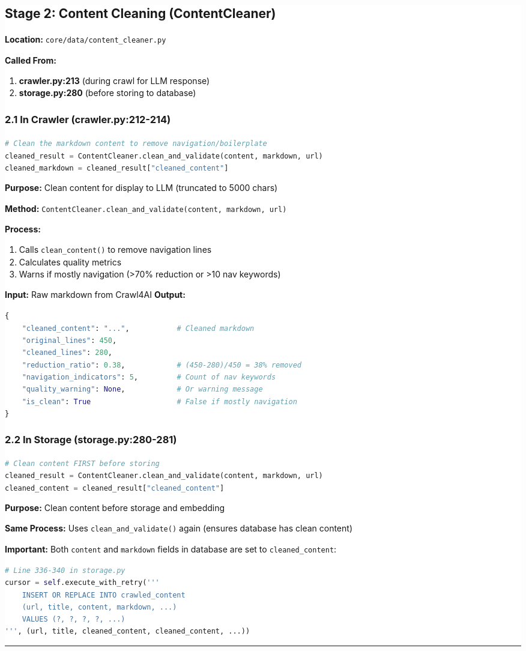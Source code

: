 
## Stage 2: Content Cleaning (ContentCleaner)

**Location:** `core/data/content_cleaner.py`

**Called From:**
1. **crawler.py:213** (during crawl for LLM response)
2. **storage.py:280** (before storing to database)

### 2.1 In Crawler (crawler.py:212-214)

```python
# Clean the markdown content to remove navigation/boilerplate
cleaned_result = ContentCleaner.clean_and_validate(content, markdown, url)
cleaned_markdown = cleaned_result["cleaned_content"]
```

**Purpose:** Clean content for display to LLM (truncated to 5000 chars)

**Method:** `ContentCleaner.clean_and_validate(content, markdown, url)`

**Process:**
1. Calls `clean_content()` to remove navigation lines
2. Calculates quality metrics
3. Warns if mostly navigation (>70% reduction or >10 nav keywords)

**Input:** Raw markdown from Crawl4AI
**Output:**
```python
{
    "cleaned_content": "...",           # Cleaned markdown
    "original_lines": 450,
    "cleaned_lines": 280,
    "reduction_ratio": 0.38,            # (450-280)/450 = 38% removed
    "navigation_indicators": 5,         # Count of nav keywords
    "quality_warning": None,            # Or warning message
    "is_clean": True                    # False if mostly navigation
}
```

### 2.2 In Storage (storage.py:280-281)

```python
# Clean content FIRST before storing
cleaned_result = ContentCleaner.clean_and_validate(content, markdown, url)
cleaned_content = cleaned_result["cleaned_content"]
```

**Purpose:** Clean content before storage and embedding

**Same Process:** Uses `clean_and_validate()` again (ensures database has clean content)

**Important:** Both `content` and `markdown` fields in database are set to `cleaned_content`:
```python
# Line 336-340 in storage.py
cursor = self.execute_with_retry('''
    INSERT OR REPLACE INTO crawled_content
    (url, title, content, markdown, ...)
    VALUES (?, ?, ?, ?, ...)
''', (url, title, cleaned_content, cleaned_content, ...))
```

---